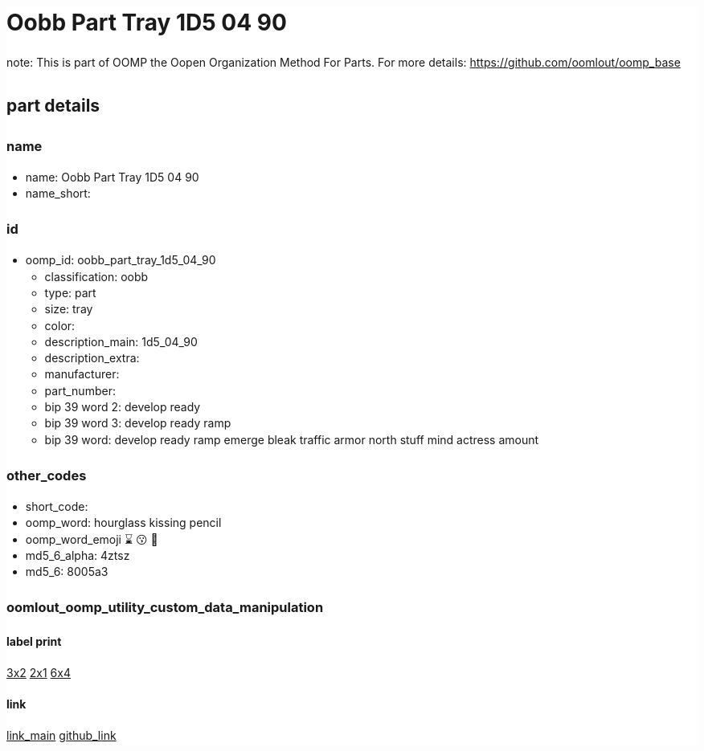 # Oobb Part Tray 1D5 04 90  

note: This is part of OOMP the Oopen Organization Method For Parts. For more details: https://github.com/oomlout/oomp_base

##  part details





### name
* name: Oobb Part Tray 1D5 04 90
* name_short: 
### id
* oomp_id: oobb_part_tray_1d5_04_90
  * classification: oobb
  * type: part
  * size: tray
  * color: 
  * description_main: 1d5_04_90
  * description_extra: 
  * manufacturer: 
  * part_number: 
  * bip 39 word 2: develop ready
  * bip 39 word 3: develop ready ramp
  * bip 39 word: develop ready ramp emerge bleak traffic armor north stuff mind actress amount

### other_codes
* short_code: 
* oomp_word: hourglass kissing pencil
* oomp_word_emoji :hourglass: :kissing: :pencil:
* md5_6_alpha: 4ztsz
* md5_6: 8005a3






### oomlout_oomp_utility_custom_data_manipulation
#### label print
[3x2](http://192.168.1.245:1112/?label=oomp%204ztsz)
[2x1](http://192.168.1.242:1112/?label=oomp%204ztsz)
[6x4](http://192.168.1.55:1112/?label=oomp%204ztsz)    

#### link

[link_main](https://github.com/oomlout/oomlout_oomp_current_version_messy/tree/main/parts/oobb_part_tray_1d5_04_90) [github_link](https://github.com/oomlout/oomlout_oomp_part_src/tree/main/parts/oobb_part_tray_1d5_04_90)                             
